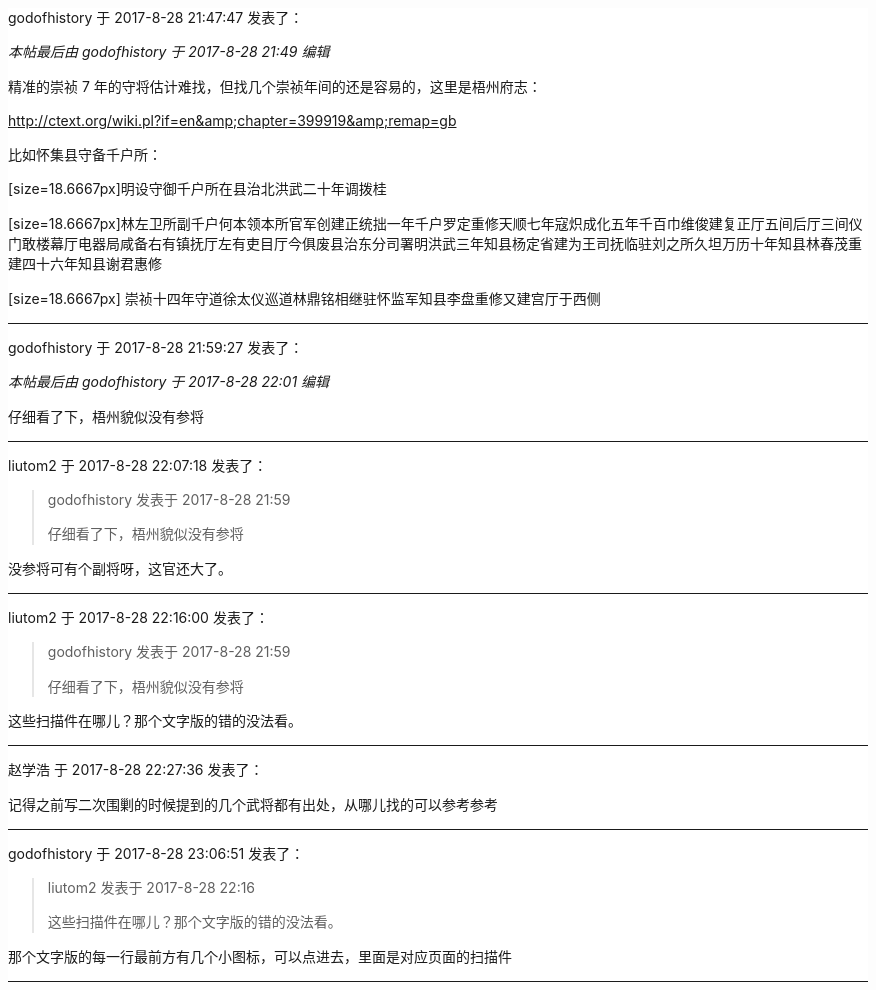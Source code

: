 godofhistory 于 2017-8-28 21:47:47 发表了：

_本帖最后由 godofhistory 于 2017-8-28 21:49 编辑_

精准的崇祯 7 年的守将估计难找，但找几个崇祯年间的还是容易的，这里是梧州府志：

http://ctext.org/wiki.pl?if=en&amp;chapter=399919&amp;remap=gb

比如怀集县守备千户所：

[size=18.6667px]明设守御千户所在县治北洪武二十年调拨桂

[size=18.6667px]林左卫所副千户何本领本所官军创建正统拙一年千户罗定重修天顺七年寇炽成化五年千百巾维俊建复正厅五间后厅三间仪门敢楼幕厅电器局咸备右有镇抚厅左有吏目厅今俱废县治东分司署明洪武三年知县杨定省建为王司抚临驻刘之所久坦万历十年知县林春茂重建四十六年知县谢君惠修

[size=18.6667px]
崇祯十四年守道徐太仪巡道林鼎铭相继驻怀监军知县李盘重修又建宫厅于西侧

---

godofhistory 于 2017-8-28 21:59:27 发表了：

_本帖最后由 godofhistory 于 2017-8-28 22:01 编辑_

仔细看了下，梧州貌似没有参将

---

liutom2 于 2017-8-28 22:07:18 发表了：

> godofhistory 发表于 2017-8-28 21:59
>
> 仔细看了下，梧州貌似没有参将

没参将可有个副将呀，这官还大了。

---

liutom2 于 2017-8-28 22:16:00 发表了：

> godofhistory 发表于 2017-8-28 21:59
>
> 仔细看了下，梧州貌似没有参将

这些扫描件在哪儿？那个文字版的错的没法看。

---

赵学浩 于 2017-8-28 22:27:36 发表了：

记得之前写二次围剿的时候提到的几个武将都有出处，从哪儿找的可以参考参考

---

godofhistory 于 2017-8-28 23:06:51 发表了：

> liutom2 发表于 2017-8-28 22:16
>
> 这些扫描件在哪儿？那个文字版的错的没法看。

那个文字版的每一行最前方有几个小图标，可以点进去，里面是对应页面的扫描件

---